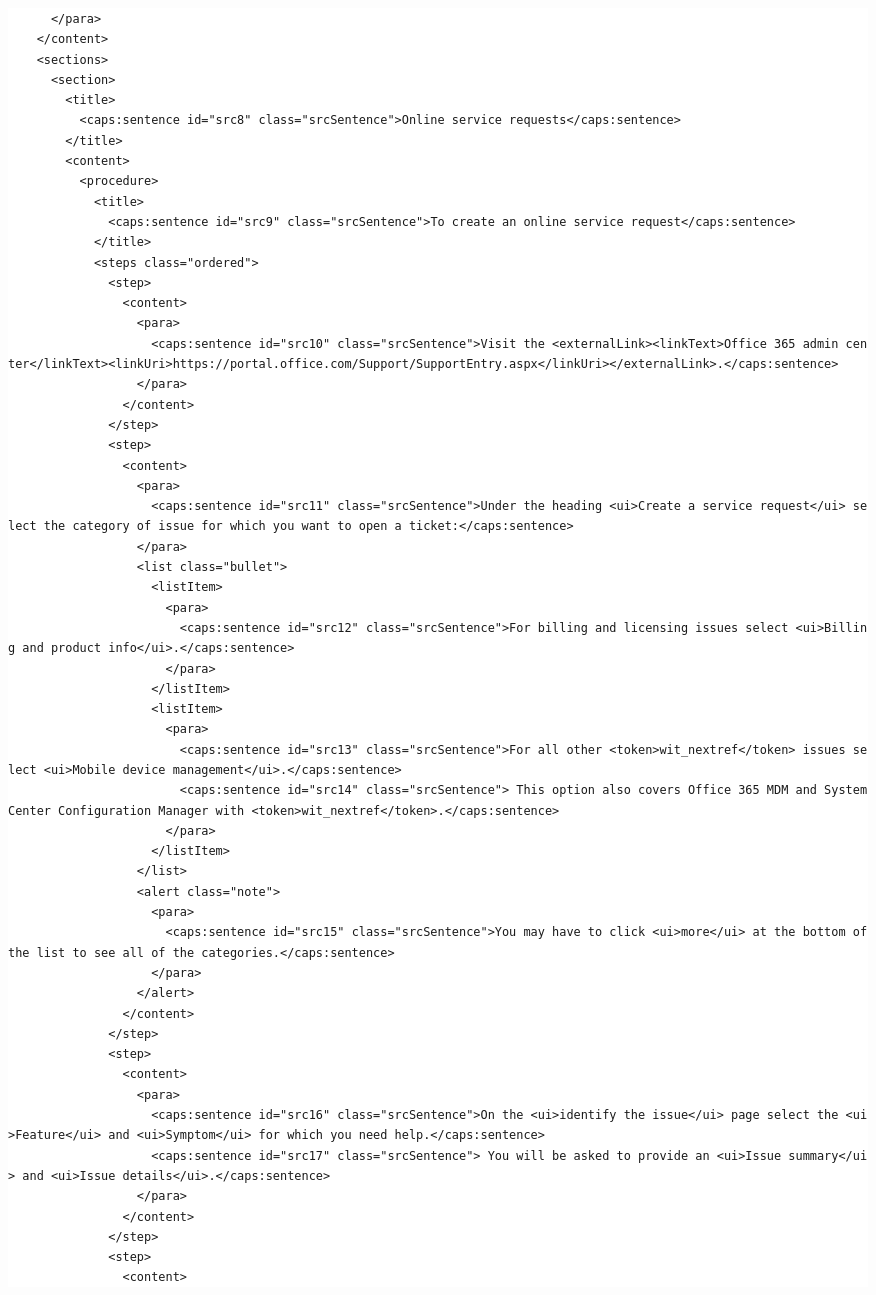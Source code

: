           </para>
        </content>
        <sections>
          <section>
            <title>
              <caps:sentence id="src8" class="srcSentence">Online service requests</caps:sentence>
            </title>
            <content>
              <procedure>
                <title>
                  <caps:sentence id="src9" class="srcSentence">To create an online service request</caps:sentence>
                </title>
                <steps class="ordered">
                  <step>
                    <content>
                      <para>
                        <caps:sentence id="src10" class="srcSentence">Visit the <externalLink><linkText>Office 365 admin center</linkText><linkUri>https://portal.office.com/Support/SupportEntry.aspx</linkUri></externalLink>.</caps:sentence>
                      </para>
                    </content>
                  </step>
                  <step>
                    <content>
                      <para>
                        <caps:sentence id="src11" class="srcSentence">Under the heading <ui>Create a service request</ui> select the category of issue for which you want to open a ticket:</caps:sentence>
                      </para>
                      <list class="bullet">
                        <listItem>
                          <para>
                            <caps:sentence id="src12" class="srcSentence">For billing and licensing issues select <ui>Billing and product info</ui>.</caps:sentence>
                          </para>
                        </listItem>
                        <listItem>
                          <para>
                            <caps:sentence id="src13" class="srcSentence">For all other <token>wit_nextref</token> issues select <ui>Mobile device management</ui>.</caps:sentence>
                            <caps:sentence id="src14" class="srcSentence"> This option also covers Office 365 MDM and System Center Configuration Manager with <token>wit_nextref</token>.</caps:sentence>
                          </para>
                        </listItem>
                      </list>
                      <alert class="note">
                        <para>
                          <caps:sentence id="src15" class="srcSentence">You may have to click <ui>more</ui> at the bottom of the list to see all of the categories.</caps:sentence>
                        </para>
                      </alert>
                    </content>
                  </step>
                  <step>
                    <content>
                      <para>
                        <caps:sentence id="src16" class="srcSentence">On the <ui>identify the issue</ui> page select the <ui>Feature</ui> and <ui>Symptom</ui> for which you need help.</caps:sentence>
                        <caps:sentence id="src17" class="srcSentence"> You will be asked to provide an <ui>Issue summary</ui> and <ui>Issue details</ui>.</caps:sentence>
                      </para>
                    </content>
                  </step>
                  <step>
                    <content>